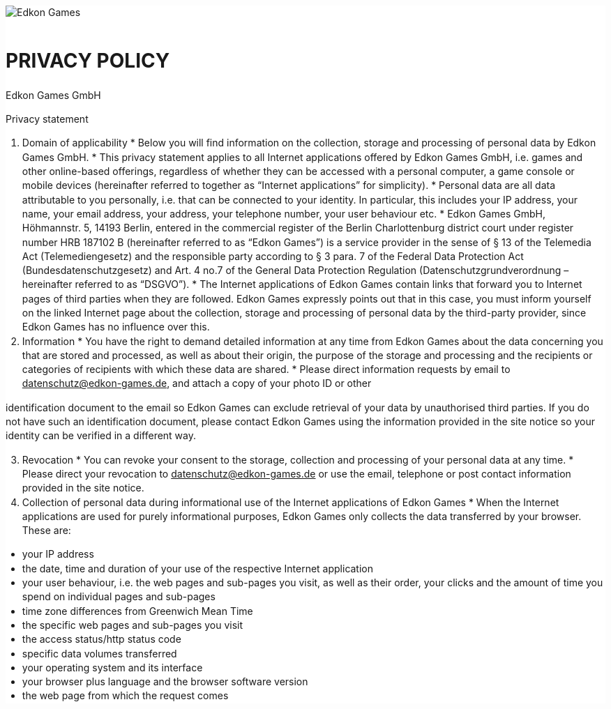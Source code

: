 ![Edkon Games](http://www.edkongames.com/wp-content/uploads/2017/07/logo.png)

# PRIVACY POLICY

Edkon Games GmbH

Privacy statement

  1. Domain of applicability 
    * Below you will find information on the collection, storage and processing of personal data by Edkon Games GmbH.
    * This privacy statement applies to all Internet applications offered by Edkon Games GmbH, i.e. games and other online-based offerings, regardless of whether they can be accessed with a personal computer, a game console or mobile devices (hereinafter referred to together as “Internet applications” for simplicity).
    * Personal data are all data attributable to you personally, i.e. that can be connected to your identity. In particular, this includes your IP address, your name, your email address, your address, your telephone number, your user behaviour etc.
    * Edkon Games GmbH, Höhmannstr. 5, 14193 Berlin, entered in the commercial register of the Berlin Charlottenburg district court under register number HRB 187102 B (hereinafter referred to as “Edkon Games”) is a service provider in the sense of § 13 of the Telemedia Act (Telemediengesetz) and the responsible party according to § 3 para. 7 of the Federal Data Protection Act (Bundesdatenschutzgesetz) and Art. 4 no.7 of the General Data Protection Regulation (Datenschutzgrundverordnung – hereinafter referred to as “DSGVO”).
    * The Internet applications of Edkon Games contain links that forward you to Internet pages of third parties when they are followed. Edkon Games expressly points out that in this case, you must inform yourself on the linked Internet page about the collection, storage and processing of personal data by the third-party provider, since Edkon Games has no influence over this.
  2. Information 
    * You have the right to demand detailed information at any time from Edkon Games about the data concerning you that are stored and processed, as well as about their origin, the purpose of the storage and processing and the recipients or categories of recipients with which these data are shared.
    * Please direct information requests by email to datenschutz@edkon-games.de, and attach a copy of your photo ID or other

identification document to the email so Edkon Games can exclude retrieval of
your data by unauthorised third parties. If you do not have such an
identification document, please contact Edkon Games using the information
provided in the site notice so your identity can be verified in a different
way.

  3. Revocation 
    * You can revoke your consent to the storage, collection and processing of your personal data at any time.
    * Please direct your revocation to datenschutz@edkon-games.de or use the email, telephone or post contact information provided in the site notice.
  4. Collection of personal data during informational use of the Internet applications of Edkon Games 
    * When the Internet applications are used for purely informational purposes, Edkon Games only collects the data transferred by your browser. These are:

  * your IP address
  * the date, time and duration of your use of the respective Internet application
  * your user behaviour, i.e. the web pages and sub-pages you visit, as well as their order, your clicks and the amount of time you spend on individual pages and sub-pages
  * time zone differences from Greenwich Mean Time
  * the specific web pages and sub-pages you visit
  * the access status/http status code
  * specific data volumes transferred
  * your operating system and its interface
  * your browser plus language and the browser software version
  * the web page from which the request comes
